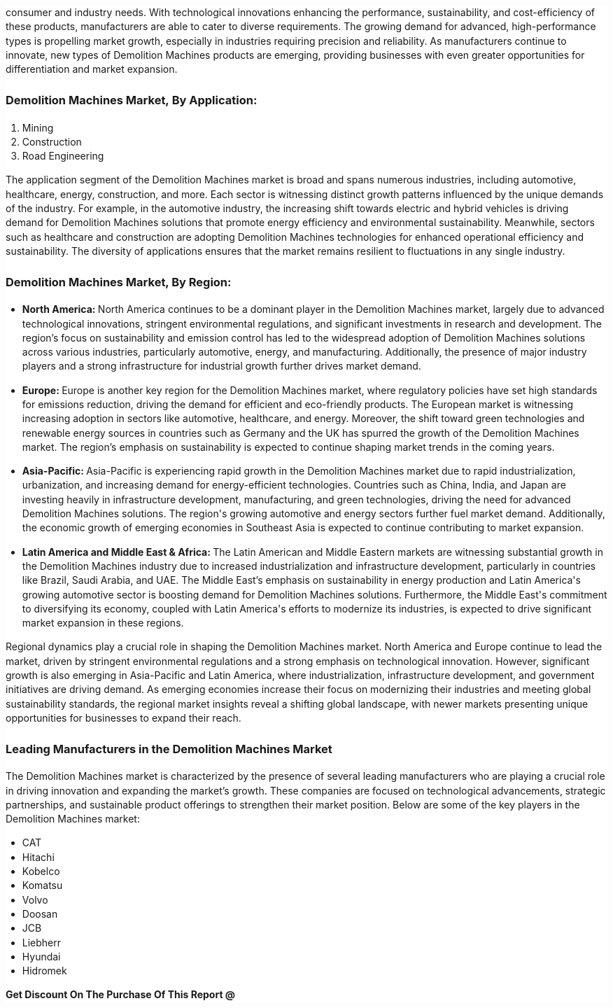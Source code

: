 consumer and industry needs. With technological innovations enhancing the performance, sustainability, and cost-efficiency of these products, manufacturers are able to cater to diverse requirements. The growing demand for advanced, high-performance types is propelling market growth, especially in industries requiring precision and reliability. As manufacturers continue to innovate, new types of Demolition Machines products are emerging, providing businesses with even greater opportunities for differentiation and market expansion.</p><h3>Demolition Machines Market,&nbsp;By Application:</h3><ol><li>Mining<li> Construction<li> Road Engineering</li></ol><p>The application segment of the Demolition Machines market is broad and spans numerous industries, including automotive, healthcare, energy, construction, and more. Each sector is witnessing distinct growth patterns influenced by the unique demands of the industry. For example, in the automotive industry, the increasing shift towards electric and hybrid vehicles is driving demand for Demolition Machines solutions that promote energy efficiency and environmental sustainability. Meanwhile, sectors such as healthcare and construction are adopting Demolition Machines technologies for enhanced operational efficiency and sustainability. The diversity of applications ensures that the market remains resilient to fluctuations in any single industry.</p><h3>Demolition Machines Market, By Region:</h3><ul><li><p><strong>North America:&nbsp;</strong>North America continues to be a dominant player in the Demolition Machines market, largely due to advanced technological innovations, stringent environmental regulations, and significant investments in research and development. The region&rsquo;s focus on sustainability and emission control has led to the widespread adoption of Demolition Machines solutions across various industries, particularly automotive, energy, and manufacturing. Additionally, the presence of major industry players and a strong infrastructure for industrial growth further drives market demand.</p></li><li><p><strong><strong>Europe:&nbsp;</strong></strong>Europe is another key region for the Demolition Machines market, where regulatory policies have set high standards for emissions reduction, driving the demand for efficient and eco-friendly products. The European market is witnessing increasing adoption in sectors like automotive, healthcare, and energy. Moreover, the shift toward green technologies and renewable energy sources in countries such as Germany and the UK has spurred the growth of the Demolition Machines market. The region&rsquo;s emphasis on sustainability is expected to continue shaping market trends in the coming years.</p></li><li><p><strong><strong>Asia-Pacific:&nbsp;</strong></strong>Asia-Pacific is experiencing rapid growth in the Demolition Machines market due to rapid industrialization, urbanization, and increasing demand for energy-efficient technologies. Countries such as China, India, and Japan are investing heavily in infrastructure development, manufacturing, and green technologies, driving the need for advanced Demolition Machines solutions. The region's growing automotive and energy sectors further fuel market demand. Additionally, the economic growth of emerging economies in Southeast Asia is expected to continue contributing to market expansion.</p></li><li><p><strong><strong>Latin America and Middle East &amp; Africa:&nbsp;</strong></strong>The Latin American and Middle Eastern markets are witnessing substantial growth in the Demolition Machines industry due to increased industrialization and infrastructure development, particularly in countries like Brazil, Saudi Arabia, and UAE. The Middle East&rsquo;s emphasis on sustainability in energy production and Latin America's growing automotive sector is boosting demand for Demolition Machines solutions. Furthermore, the Middle East's commitment to diversifying its economy, coupled with Latin America's efforts to modernize its industries, is expected to drive significant market expansion in these regions.</p></li></ul><p>Regional dynamics play a crucial role in shaping the Demolition Machines market. North America and Europe continue to lead the market, driven by stringent environmental regulations and a strong emphasis on technological innovation. However, significant growth is also emerging in Asia-Pacific and Latin America, where industrialization, infrastructure development, and government initiatives are driving demand. As emerging economies increase their focus on modernizing their industries and meeting global sustainability standards, the regional market insights reveal a shifting global landscape, with newer markets presenting unique opportunities for businesses to expand their reach.</p><h3><strong>Leading Manufacturers in the Demolition Machines Market</strong></h3><p>The Demolition Machines market is characterized by the presence of several leading manufacturers who are playing a crucial role in driving innovation and expanding the market&rsquo;s growth. These companies are focused on technological advancements, strategic partnerships, and sustainable product offerings to strengthen their market position. Below are some of the key players in the Demolition Machines market:</p></div><div class="article-main__content" data-test-id="publishing-text-block"><ul><li><span class="">CAT<li>Hitachi<li>Kobelco<li>Komatsu<li>Volvo<li>Doosan<li>JCB<li>Liebherr<li>Hyundai<li>Hidromek</span></li></ul></div><div class="article-main__content" data-test-id="publishing-text-block"><p><span class="font-[700]"><strong>Get Discount On The Purchase Of This Report @</strong>